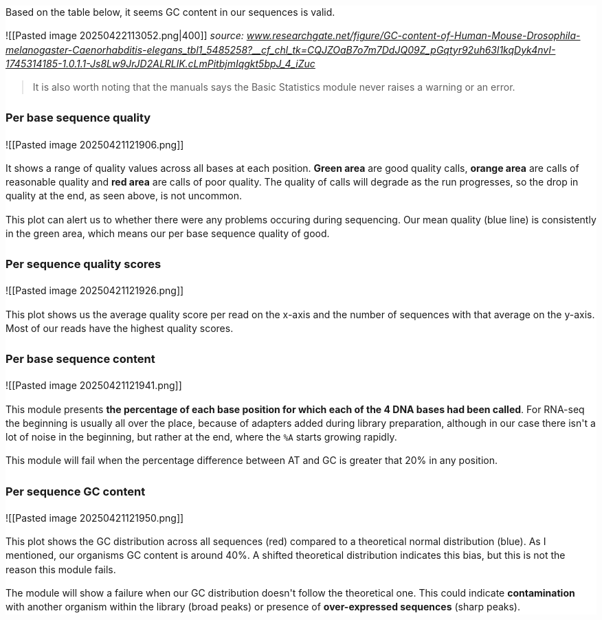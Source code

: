 Based on the table below, it seems GC content in our sequences is valid.

![[Pasted image 20250422113052.png|400]]
*source: www.researchgate.net/figure/GC-content-of-Human-Mouse-Drosophila-melanogaster-Caenorhabditis-elegans_tbl1_5485258?__cf_chl_tk=CQJZOaB7o7m7DdJQ09Z_pGqtyr92uh63l1kqDyk4nvI-1745314185-1.0.1.1-Js8Lw9JrJD2ALRLlK.cLmPitbjmIqgkt5bpJ_4_iZuc*

> It is also worth noting that the manuals says the Basic Statistics module never raises a warning or an error.

### Per base sequence quality

![[Pasted image 20250421121906.png]]

It shows a range of quality values across all bases at each position. **Green area** are good quality calls, **orange area** are calls of reasonable quality and **red area** are calls of poor quality. The quality of calls will degrade as the run progresses, so the drop in quality at the end, as seen above, is not uncommon.

This plot can alert us to whether there were any problems occuring during sequencing. Our mean quality (blue line) is consistently in the green area, which means our per base sequence quality of good.

### Per sequence quality scores

![[Pasted image 20250421121926.png]]

This plot shows us the average quality score per read on the x-axis and the number of sequences with that average on the y-axis. Most of our reads have the highest quality scores.

###  Per base sequence content

![[Pasted image 20250421121941.png]]

This module presents **the percentage of each base position for which each of the 4 DNA bases had been called**. For RNA-seq the beginning is usually all over the place, because of adapters added during library preparation, although in our case there isn't a lot of noise in the beginning, but rather at the end, where the `%A` starts growing rapidly.

This module will fail when the percentage difference between AT and GC is greater that 20% in any position.

### Per sequence GC content

![[Pasted image 20250421121950.png]]

This plot shows the GC distribution across all sequences (red) compared to a theoretical normal distribution (blue). As I mentioned, our organisms GC content is around 40%. A shifted theoretical distribution indicates this bias, but this is not the reason this module fails.

The module will show a failure when our GC distribution doesn't follow the theoretical one. This could indicate **contamination** with another organism within the library (broad peaks) or presence of **over-expressed sequences** (sharp peaks).
